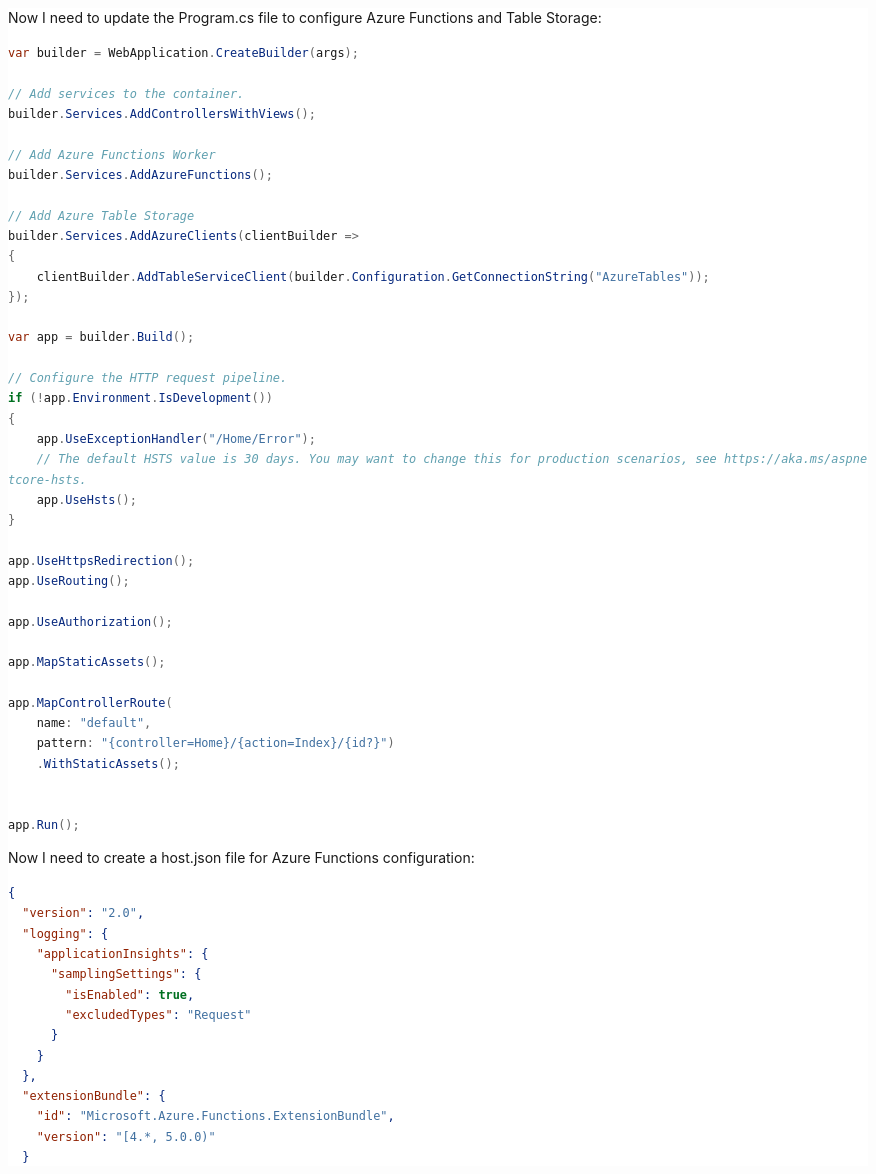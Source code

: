 ```csharp
```

Now I need to update the Program.cs file to configure Azure Functions and Table Storage:


```csharp
var builder = WebApplication.CreateBuilder(args);

// Add services to the container.
builder.Services.AddControllersWithViews();

// Add Azure Functions Worker
builder.Services.AddAzureFunctions();

// Add Azure Table Storage
builder.Services.AddAzureClients(clientBuilder =>
{
    clientBuilder.AddTableServiceClient(builder.Configuration.GetConnectionString("AzureTables"));
});

var app = builder.Build();

// Configure the HTTP request pipeline.
if (!app.Environment.IsDevelopment())
{
    app.UseExceptionHandler("/Home/Error");
    // The default HSTS value is 30 days. You may want to change this for production scenarios, see https://aka.ms/aspnetcore-hsts.
    app.UseHsts();
}

app.UseHttpsRedirection();
app.UseRouting();

app.UseAuthorization();

app.MapStaticAssets();

app.MapControllerRoute(
    name: "default",
    pattern: "{controller=Home}/{action=Index}/{id?}")
    .WithStaticAssets();


app.Run();

```

Now I need to create a host.json file for Azure Functions configuration:


```json
{
  "version": "2.0",
  "logging": {
    "applicationInsights": {
      "samplingSettings": {
        "isEnabled": true,
        "excludedTypes": "Request"
      }
    }
  },
  "extensionBundle": {
    "id": "Microsoft.Azure.Functions.ExtensionBundle",
    "version": "[4.*, 5.0.0)"
  }
```